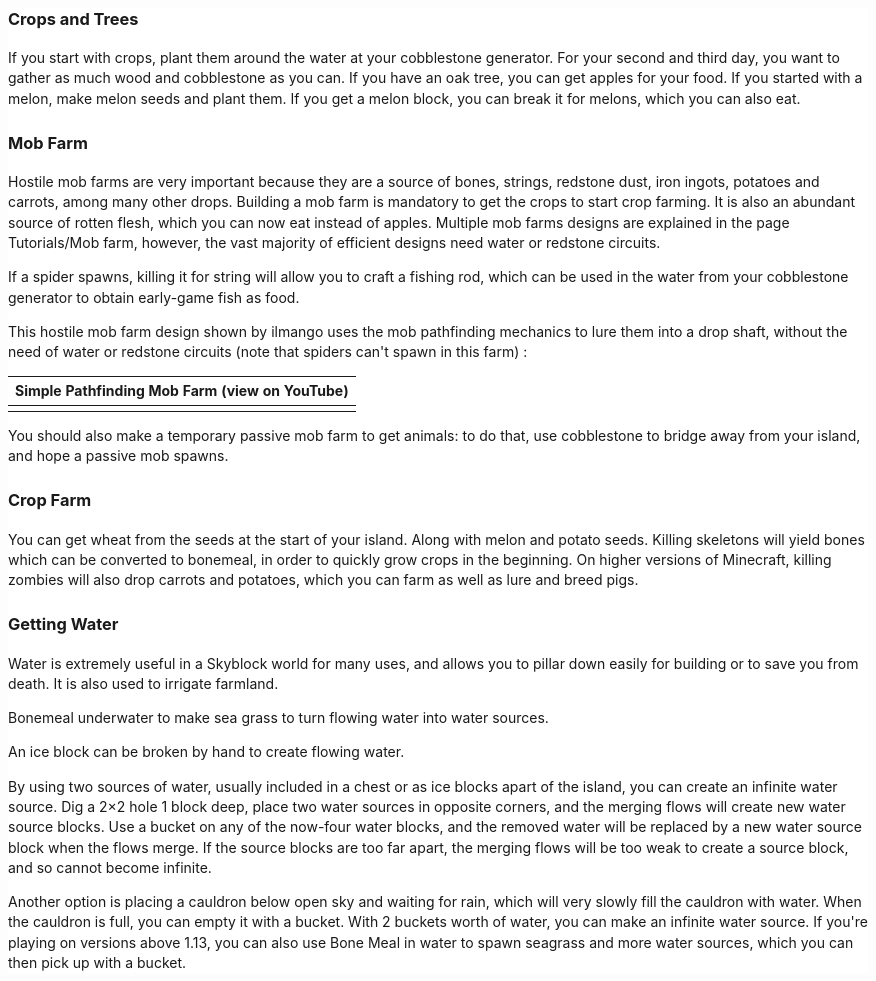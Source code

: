 ### Crops and Trees
If you start with crops, plant them around the water at your cobblestone generator. For your second and third day, you want to gather as much wood and cobblestone as you can. If you have an oak tree, you can get apples for your food. If you started with a melon, make melon seeds and plant them. If you get a melon block, you can break it for melons, which you can also eat.

### Mob Farm
Hostile mob farms are very important because they are a source of bones, strings, redstone dust, iron ingots, potatoes and carrots, among many other drops. Building a mob farm is mandatory to get the crops to start crop farming. It is also an abundant source of rotten flesh, which you can now eat instead of apples. Multiple mob farms designs are explained in the page Tutorials/Mob farm, however, the vast majority of efficient designs need water or redstone circuits.

If a spider spawns, killing it for string will allow you to craft a fishing rod, which can be used in the water from your cobblestone generator to obtain early-game fish as food.

This hostile mob farm design shown by ilmango uses the mob pathfinding mechanics to lure them into a drop shaft, without the need of water or redstone circuits (note that spiders can't spawn in this farm) : 

| Simple Pathfinding Mob Farm (view on YouTube) |
|-----------------------------------------------|
|                                               |

You should also make a temporary passive mob farm to get animals: to do that, use cobblestone to bridge away from your island, and hope a passive mob spawns.

### Crop Farm
You can get wheat from the seeds at the start of your island. Along with melon and potato seeds. Killing skeletons will yield bones which can be converted to bonemeal, in order to quickly grow crops in the beginning. On higher versions of Minecraft, killing zombies will also drop carrots and potatoes, which you can farm as well as lure and breed pigs.

### Getting Water
Water is extremely useful in a Skyblock world for many uses, and allows you to pillar down easily for building or to save you from death. It is also used to irrigate farmland. 

Bonemeal underwater to make sea grass to turn flowing water into water sources.

An ice block can be broken by hand to create flowing water.

By using two sources of water, usually included in a chest or as ice blocks apart of the island, you can create an infinite water source. Dig a 2×2 hole 1 block deep, place two water sources in opposite corners, and the merging flows will create new water source blocks.  Use a bucket on any of the now-four water blocks, and the removed water will be replaced by a new water source block when the flows merge.  If the source blocks are too far apart, the merging flows will be too weak to create a source block, and so cannot become infinite.

Another option is placing a cauldron below open sky and waiting for rain, which will very slowly fill the cauldron with water. When the cauldron is full, you can empty it with a bucket. With 2 buckets worth of water, you can make an infinite water source. If you're playing on versions above 1.13, you can also use Bone Meal in water to spawn seagrass and more water sources, which you can then pick up with a bucket.
